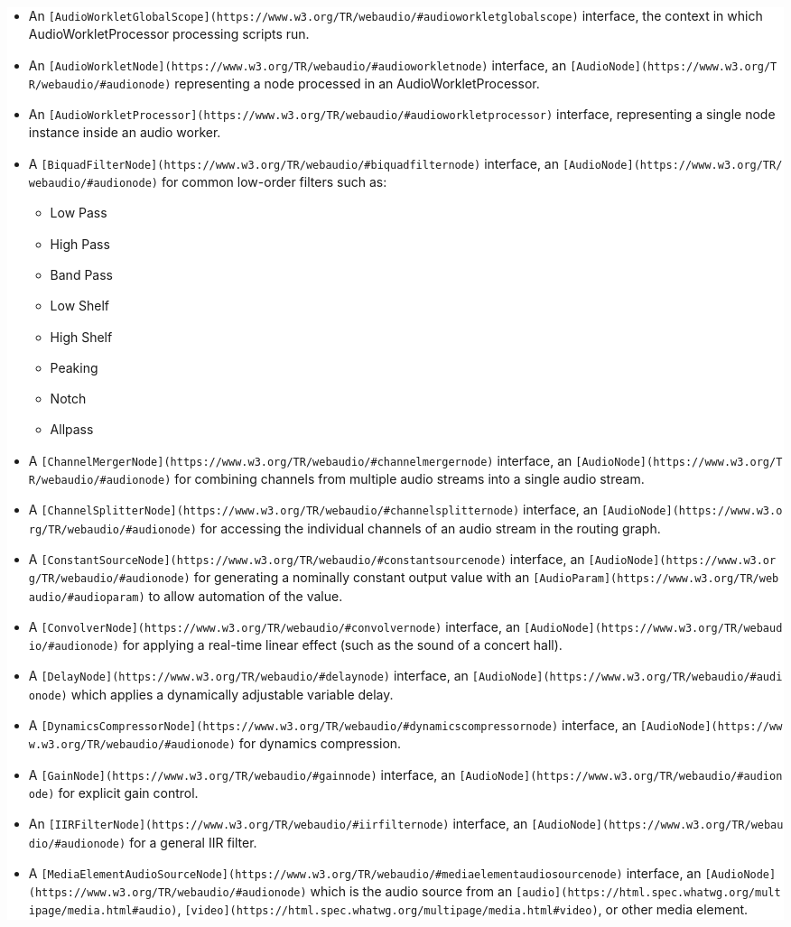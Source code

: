 -   An `[AudioWorkletGlobalScope](https://www.w3.org/TR/webaudio/#audioworkletglobalscope)` interface, the context in which AudioWorkletProcessor processing scripts run.
    
-   An `[AudioWorkletNode](https://www.w3.org/TR/webaudio/#audioworkletnode)` interface, an `[AudioNode](https://www.w3.org/TR/webaudio/#audionode)` representing a node processed in an AudioWorkletProcessor.
    
-   An `[AudioWorkletProcessor](https://www.w3.org/TR/webaudio/#audioworkletprocessor)` interface, representing a single node instance inside an audio worker.
    
-   A `[BiquadFilterNode](https://www.w3.org/TR/webaudio/#biquadfilternode)` interface, an `[AudioNode](https://www.w3.org/TR/webaudio/#audionode)` for common low-order filters such as:
    
    -   Low Pass
        
    -   High Pass
        
    -   Band Pass
        
    -   Low Shelf
        
    -   High Shelf
        
    -   Peaking
        
    -   Notch
        
    -   Allpass
        
-   A `[ChannelMergerNode](https://www.w3.org/TR/webaudio/#channelmergernode)` interface, an `[AudioNode](https://www.w3.org/TR/webaudio/#audionode)` for combining channels from multiple audio streams into a single audio stream.
    
-   A `[ChannelSplitterNode](https://www.w3.org/TR/webaudio/#channelsplitternode)` interface, an `[AudioNode](https://www.w3.org/TR/webaudio/#audionode)` for accessing the individual channels of an audio stream in the routing graph.
    
-   A `[ConstantSourceNode](https://www.w3.org/TR/webaudio/#constantsourcenode)` interface, an `[AudioNode](https://www.w3.org/TR/webaudio/#audionode)` for generating a nominally constant output value with an `[AudioParam](https://www.w3.org/TR/webaudio/#audioparam)` to allow automation of the value.
    
-   A `[ConvolverNode](https://www.w3.org/TR/webaudio/#convolvernode)` interface, an `[AudioNode](https://www.w3.org/TR/webaudio/#audionode)` for applying a real-time linear effect (such as the sound of a concert hall).
    
-   A `[DelayNode](https://www.w3.org/TR/webaudio/#delaynode)` interface, an `[AudioNode](https://www.w3.org/TR/webaudio/#audionode)` which applies a dynamically adjustable variable delay.
    
-   A `[DynamicsCompressorNode](https://www.w3.org/TR/webaudio/#dynamicscompressornode)` interface, an `[AudioNode](https://www.w3.org/TR/webaudio/#audionode)` for dynamics compression.
    
-   A `[GainNode](https://www.w3.org/TR/webaudio/#gainnode)` interface, an `[AudioNode](https://www.w3.org/TR/webaudio/#audionode)` for explicit gain control.
    
-   An `[IIRFilterNode](https://www.w3.org/TR/webaudio/#iirfilternode)` interface, an `[AudioNode](https://www.w3.org/TR/webaudio/#audionode)` for a general IIR filter.
    
-   A `[MediaElementAudioSourceNode](https://www.w3.org/TR/webaudio/#mediaelementaudiosourcenode)` interface, an `[AudioNode](https://www.w3.org/TR/webaudio/#audionode)` which is the audio source from an `[audio](https://html.spec.whatwg.org/multipage/media.html#audio)`, `[video](https://html.spec.whatwg.org/multipage/media.html#video)`, or other media element.
    